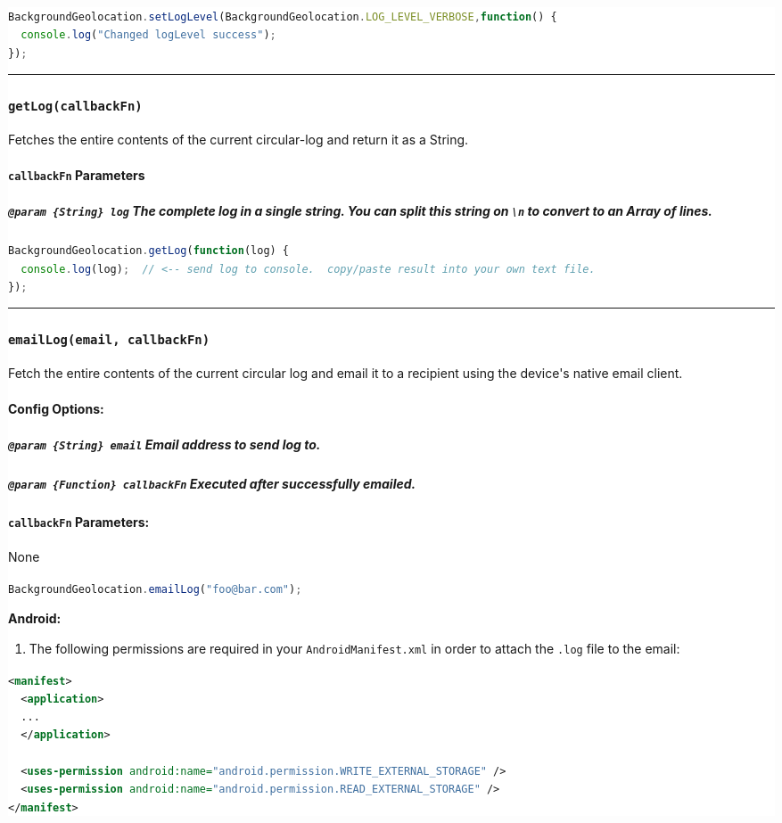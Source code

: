 ```javascript
BackgroundGeolocation.setLogLevel(BackgroundGeolocation.LOG_LEVEL_VERBOSE,function() {
  console.log("Changed logLevel success");
});
```

------------------------------------------------------------------------------


### `getLog(callbackFn)`

Fetches the entire contents of the current circular-log and return it as a String.

#### `callbackFn` Parameters

##### `@param {String} log`  The complete log in a single string.  You can split this string on `\n` to convert to an Array of lines.

```javascript
BackgroundGeolocation.getLog(function(log) {
  console.log(log);  // <-- send log to console.  copy/paste result into your own text file.
});
```

------------------------------------------------------------------------------

### `emailLog(email, callbackFn)`

Fetch the entire contents of the current circular log and email it to a recipient using the device's native email client.

#### Config Options:

##### `@param {String} email`  Email address to send log to.
##### `@param {Function} callbackFn`  Executed after successfully emailed.

#### `callbackFn` Parameters:

None

```javascript
BackgroundGeolocation.emailLog("foo@bar.com");
```

**Android:**  

1. The following permissions are required in your `AndroidManifest.xml` in order to attach the `.log` file to the email:

```xml
<manifest>
  <application>
  ...
  </application>

  <uses-permission android:name="android.permission.WRITE_EXTERNAL_STORAGE" />
  <uses-permission android:name="android.permission.READ_EXTERNAL_STORAGE" />
</manifest>
```

